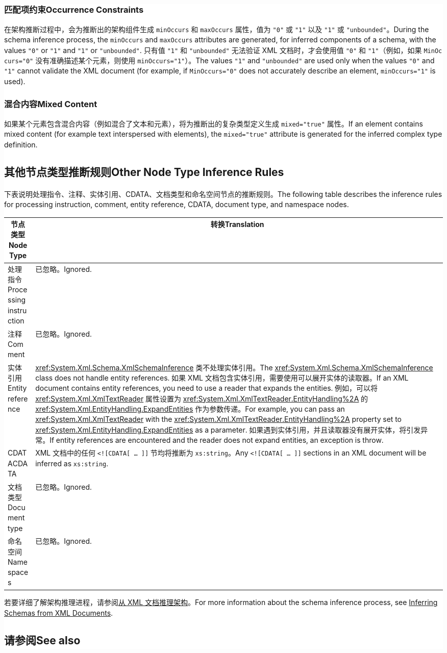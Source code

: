 ### <a name="occurrence-constraints"></a><span data-ttu-id="d4bc0-175">匹配项约束</span><span class="sxs-lookup"><span data-stu-id="d4bc0-175">Occurrence Constraints</span></span>  
 <span data-ttu-id="d4bc0-176">在架构推断过程中，会为推断出的架构组件生成 `minOccurs` 和 `maxOccurs` 属性，值为 `"0"` 或 `"1"` 以及 `"1"` 或 `"unbounded"`。</span><span class="sxs-lookup"><span data-stu-id="d4bc0-176">During the schema inference process, the `minOccurs` and `maxOccurs` attributes are generated, for inferred components of a schema, with the values `"0"` or `"1"` and `"1"` or `"unbounded"`.</span></span> <span data-ttu-id="d4bc0-177">只有值 `"1"` 和 `"unbounded"` 无法验证 XML 文档时，才会使用值 `"0"` 和 `"1"`（例如，如果 `MinOccurs="0"` 没有准确描述某个元素，则使用 `minOccurs="1"`）。</span><span class="sxs-lookup"><span data-stu-id="d4bc0-177">The values `"1"` and `"unbounded"` are used only when the values `"0"` and `"1"` cannot validate the XML document (for example, if `MinOccurs="0"` does not accurately describe an element, `minOccurs="1"` is used).</span></span>  
  
### <a name="mixed-content"></a><span data-ttu-id="d4bc0-178">混合内容</span><span class="sxs-lookup"><span data-stu-id="d4bc0-178">Mixed Content</span></span>  
 <span data-ttu-id="d4bc0-179">如果某个元素包含混合内容（例如混合了文本和元素），将为推断出的复杂类型定义生成 `mixed="true"` 属性。</span><span class="sxs-lookup"><span data-stu-id="d4bc0-179">If an element contains mixed content (for example text interspersed with elements), the `mixed="true"` attribute is generated for the inferred complex type definition.</span></span>  
  
## <a name="other-node-type-inference-rules"></a><span data-ttu-id="d4bc0-180">其他节点类型推断规则</span><span class="sxs-lookup"><span data-stu-id="d4bc0-180">Other Node Type Inference Rules</span></span>  
 <span data-ttu-id="d4bc0-181">下表说明处理指令、注释、实体引用、CDATA、文档类型和命名空间节点的推断规则。</span><span class="sxs-lookup"><span data-stu-id="d4bc0-181">The following table describes the inference rules for processing instruction, comment, entity reference, CDATA, document type, and namespace nodes.</span></span>  
  
|<span data-ttu-id="d4bc0-182">节点类型</span><span class="sxs-lookup"><span data-stu-id="d4bc0-182">Node Type</span></span>|<span data-ttu-id="d4bc0-183">转换</span><span class="sxs-lookup"><span data-stu-id="d4bc0-183">Translation</span></span>|  
|---------------|-----------------|  
|<span data-ttu-id="d4bc0-184">处理指令</span><span class="sxs-lookup"><span data-stu-id="d4bc0-184">Processing instruction</span></span>|<span data-ttu-id="d4bc0-185">已忽略。</span><span class="sxs-lookup"><span data-stu-id="d4bc0-185">Ignored.</span></span>|  
|<span data-ttu-id="d4bc0-186">注释</span><span class="sxs-lookup"><span data-stu-id="d4bc0-186">Comment</span></span>|<span data-ttu-id="d4bc0-187">已忽略。</span><span class="sxs-lookup"><span data-stu-id="d4bc0-187">Ignored.</span></span>|  
|<span data-ttu-id="d4bc0-188">实体引用</span><span class="sxs-lookup"><span data-stu-id="d4bc0-188">Entity reference</span></span>|<span data-ttu-id="d4bc0-189"><xref:System.Xml.Schema.XmlSchemaInference> 类不处理实体引用。</span><span class="sxs-lookup"><span data-stu-id="d4bc0-189">The <xref:System.Xml.Schema.XmlSchemaInference> class does not handle entity references.</span></span> <span data-ttu-id="d4bc0-190">如果 XML 文档包含实体引用，需要使用可以展开实体的读取器。</span><span class="sxs-lookup"><span data-stu-id="d4bc0-190">If an XML document contains entity references, you need to use a reader that expands the entities.</span></span> <span data-ttu-id="d4bc0-191">例如，可以将 <xref:System.Xml.XmlTextReader> 属性设置为 <xref:System.Xml.XmlTextReader.EntityHandling%2A> 的 <xref:System.Xml.EntityHandling.ExpandEntities> 作为参数传递。</span><span class="sxs-lookup"><span data-stu-id="d4bc0-191">For example, you can pass an <xref:System.Xml.XmlTextReader> with the <xref:System.Xml.XmlTextReader.EntityHandling%2A> property set to <xref:System.Xml.EntityHandling.ExpandEntities> as a parameter.</span></span> <span data-ttu-id="d4bc0-192">如果遇到实体引用，并且读取器没有展开实体，将引发异常。</span><span class="sxs-lookup"><span data-stu-id="d4bc0-192">If entity references are encountered and the reader does not expand entities, an exception is throw.</span></span>|  
|<span data-ttu-id="d4bc0-193">CDATA</span><span class="sxs-lookup"><span data-stu-id="d4bc0-193">CDATA</span></span>|<span data-ttu-id="d4bc0-194">XML 文档中的任何 `<![CDATA[ … ]]` 节均将推断为 `xs:string`。</span><span class="sxs-lookup"><span data-stu-id="d4bc0-194">Any `<![CDATA[ … ]]` sections in an XML document will be inferred as `xs:string`.</span></span>|  
|<span data-ttu-id="d4bc0-195">文档类型</span><span class="sxs-lookup"><span data-stu-id="d4bc0-195">Document type</span></span>|<span data-ttu-id="d4bc0-196">已忽略。</span><span class="sxs-lookup"><span data-stu-id="d4bc0-196">Ignored.</span></span>|  
|<span data-ttu-id="d4bc0-197">命名空间</span><span class="sxs-lookup"><span data-stu-id="d4bc0-197">Namespaces</span></span>|<span data-ttu-id="d4bc0-198">已忽略。</span><span class="sxs-lookup"><span data-stu-id="d4bc0-198">Ignored.</span></span>|  
  
 <span data-ttu-id="d4bc0-199">若要详细了解架构推理进程，请参阅[从 XML 文档推理架构](inferring-schemas-from-xml-documents.md)。</span><span class="sxs-lookup"><span data-stu-id="d4bc0-199">For more information about the schema inference process, see [Inferring Schemas from XML Documents](inferring-schemas-from-xml-documents.md).</span></span>  
  
## <a name="see-also"></a><span data-ttu-id="d4bc0-200">请参阅</span><span class="sxs-lookup"><span data-stu-id="d4bc0-200">See also</span></span>
